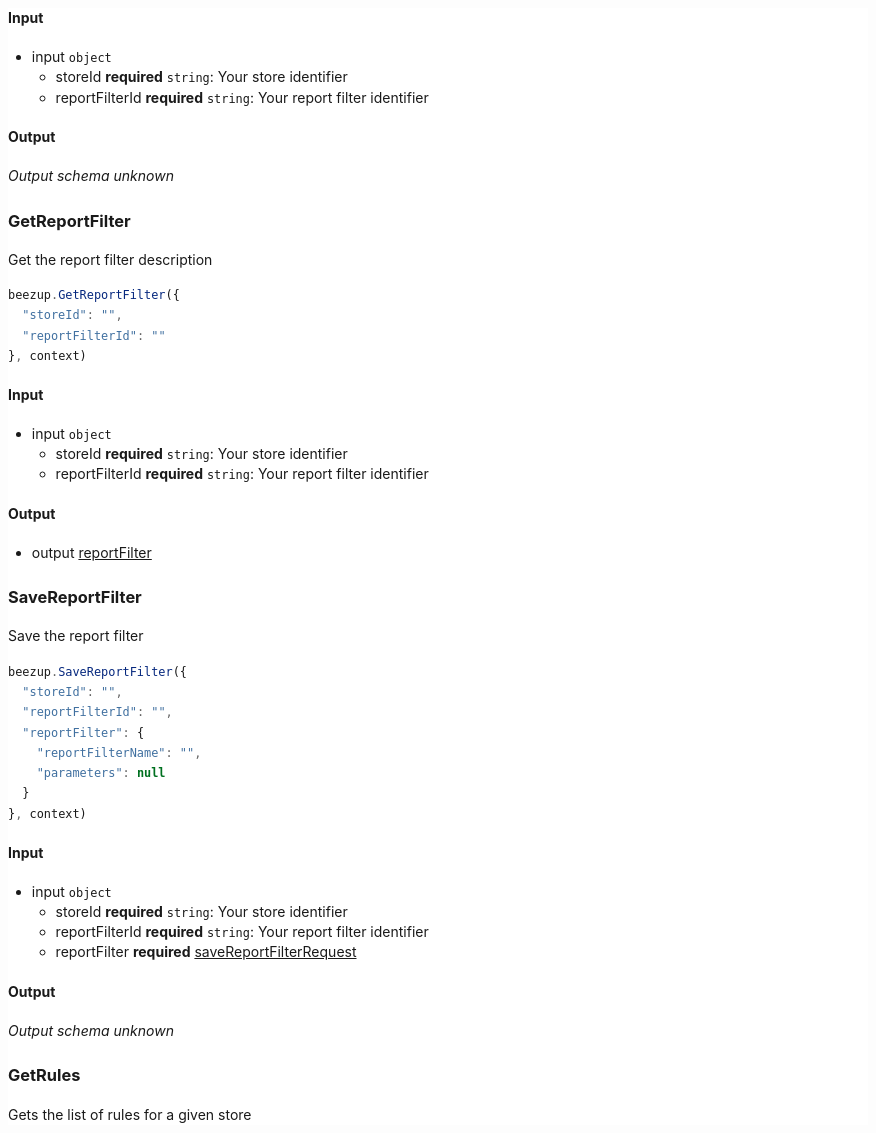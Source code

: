 #### Input
* input `object`
  * storeId **required** `string`: Your store identifier
  * reportFilterId **required** `string`: Your report filter identifier

#### Output
*Output schema unknown*

### GetReportFilter
Get the report filter description


```js
beezup.GetReportFilter({
  "storeId": "",
  "reportFilterId": ""
}, context)
```

#### Input
* input `object`
  * storeId **required** `string`: Your store identifier
  * reportFilterId **required** `string`: Your report filter identifier

#### Output
* output [reportFilter](#reportfilter)

### SaveReportFilter
Save the report filter


```js
beezup.SaveReportFilter({
  "storeId": "",
  "reportFilterId": "",
  "reportFilter": {
    "reportFilterName": "",
    "parameters": null
  }
}, context)
```

#### Input
* input `object`
  * storeId **required** `string`: Your store identifier
  * reportFilterId **required** `string`: Your report filter identifier
  * reportFilter **required** [saveReportFilterRequest](#savereportfilterrequest)

#### Output
*Output schema unknown*

### GetRules
Gets the list of rules for a given store
